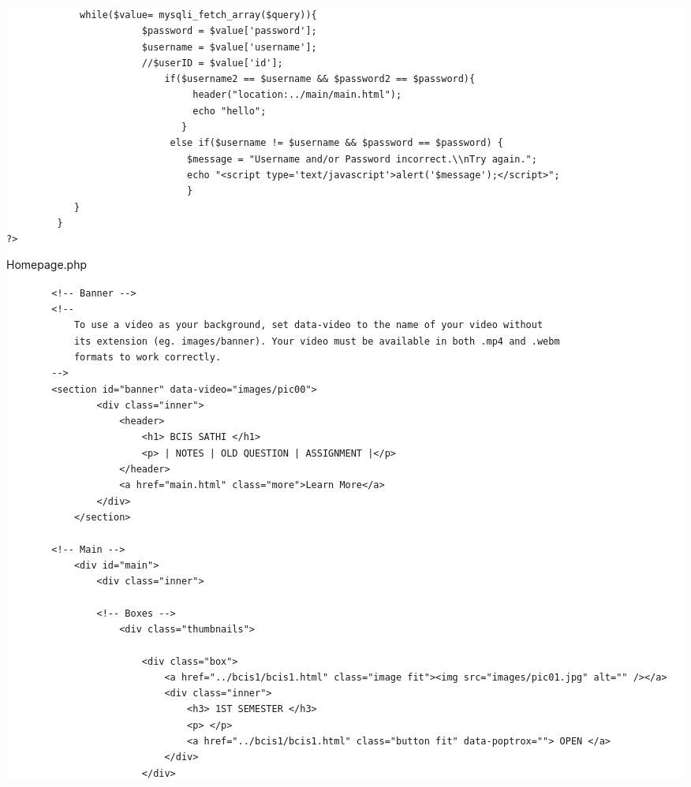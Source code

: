                  while($value= mysqli_fetch_array($query)){ 
                            $password = $value['password'];
                            $username = $value['username'];
                            //$userID = $value['id'];
                                if($username2 == $username && $password2 == $password){
                                     header("location:../main/main.html");
                                     echo "hello";
                                   }
                                 else if($username != $username && $password == $password) {
                                    $message = "Username and/or Password incorrect.\\nTry again.";
                                    echo "<script type='text/javascript'>alert('$message');</script>";            
                                    }
                }
             }      
    ?>
 
Homepage.php
<!DOCTYPE HTML>
<html>
	<head>
		<title> BCIS SATHI </title>
		<meta charset="utf-8" />
		<meta name="viewport" content="width=device-width, initial-scale=1" />
		<link rel="stylesheet" href="main.css" />
	</head>
	<body id="top">

			<!-- Banner -->
			<!--
				To use a video as your background, set data-video to the name of your video without
				its extension (eg. images/banner). Your video must be available in both .mp4 and .webm
				formats to work correctly.
			-->
			<section id="banner" data-video="images/pic00">
					<div class="inner">
						<header>
							<h1> BCIS SATHI </h1>
							<p> | NOTES | OLD QUESTION | ASSIGNMENT |</p>
						</header>
						<a href="main.html" class="more">Learn More</a>
					</div>
				</section>

			<!-- Main -->
				<div id="main">
					<div class="inner">

					<!-- Boxes -->
						<div class="thumbnails">

							<div class="box">
								<a href="../bcis1/bcis1.html" class="image fit"><img src="images/pic01.jpg" alt="" /></a>
								<div class="inner">
									<h3> 1ST SEMESTER </h3>
									<p>	</p>
									<a href="../bcis1/bcis1.html" class="button fit" data-poptrox=""> OPEN </a>
								</div>
							</div>
